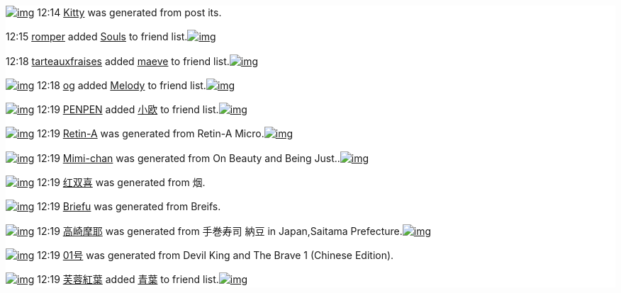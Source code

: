 [![img](http://kacdn03.appspot.com/4663568368664576/72e8.png)](http://www.barcodekanojo.com/kanojo/2762489/Kitty) 12:14 [Kitty](http://www.barcodekanojo.com/kanojo/2762489/Kitty) was generated from post its.

12:15 [romper](http://www.barcodekanojo.com/user/434692/romper) added [Souls](http://www.barcodekanojo.com/kanojo/1771120/Souls) to friend list.[![img](http://kacdn02.appspot.com/4874768822042624/d252.png)](http://www.barcodekanojo.com/kanojo/1771120/Souls)

12:18 [tarteauxfraises](http://www.barcodekanojo.com/user/433215/tarteauxfraises) added [maeve](http://www.barcodekanojo.com/kanojo/2668409/maeve) to friend list.[![img](http://kacdn08.appspot.com/4769122558672896/d161.png)](http://www.barcodekanojo.com/kanojo/2668409/maeve)

[![img](http://kacdn01.appspot.com/5094140450701312/f58d.jpg)](http://www.barcodekanojo.com/user/381926/og) 12:18 [og](http://www.barcodekanojo.com/user/381926/og) added [Melody](http://www.barcodekanojo.com/kanojo/726120/Melody) to friend list.[![img](http://kacdn01.appspot.com/5625331536887808/1789.png)](http://www.barcodekanojo.com/kanojo/726120/Melody)

[![img](http://img546.imageshack.us/img546/2839/9ked.jpg)](http://www.barcodekanojo.com/user/433785/PENPEN) 12:19 [PENPEN](http://www.barcodekanojo.com/user/433785/PENPEN) added [小欧](http://www.barcodekanojo.com/kanojo/1833856/%E5%B0%8F%E6%AC%A7) to friend list.[![img](http://kacdn06.appspot.com/4553368097783808/1418.png)](http://www.barcodekanojo.com/kanojo/1833856/%E5%B0%8F%E6%AC%A7)

[![img](http://kacdn03.appspot.com/5441327353298944/58cfe.png)](http://www.barcodekanojo.com/kanojo/2762495/Retin-A) 12:19 [Retin-A](http://www.barcodekanojo.com/kanojo/2762495/Retin-A) was generated from Retin-A Micro.[![img](http://kacdn01.appspot.com/4506028699811840/18ac.jpg)](http://www.barcodekanojo.com/product_images/barcode/5314249/1390533493/Retin-A%20Micro.jpg)

[![img](http://kacdn01.appspot.com/4790910659330048/76ee.png)](http://www.barcodekanojo.com/kanojo/2762496/Mimi-chan) 12:19 [Mimi-chan](http://www.barcodekanojo.com/kanojo/2762496/Mimi-chan) was generated from On Beauty and Being Just..[![img](http://kacdn09.appspot.com/6156292842323968/952e.jpg)](http://www.barcodekanojo.com/product_images/barcode/5314250/1390533505/On%20Beauty%20and%20Being%20Just..jpg)

[![img](http://kacdn02.appspot.com/4532399664791552/163d.png)](http://www.barcodekanojo.com/kanojo/2762497/%E7%BA%A2%E5%8F%8C%E5%96%9C) 12:19 [红双喜](http://www.barcodekanojo.com/kanojo/2762497/%E7%BA%A2%E5%8F%8C%E5%96%9C) was generated from 烟.

[![img](http://kacdn10.appspot.com/5826000730456064/918d.png)](http://www.barcodekanojo.com/kanojo/2762498/Briefu) 12:19 [Briefu](http://www.barcodekanojo.com/kanojo/2762498/Briefu) was generated from Breifs.

[![img](http://kacdn05.appspot.com/4923027343015936/9444.png)](http://www.barcodekanojo.com/kanojo/2762499/%E9%AB%98%E5%B4%8E%E6%91%A9%E8%80%B6) 12:19 [高崎摩耶](http://www.barcodekanojo.com/kanojo/2762499/%E9%AB%98%E5%B4%8E%E6%91%A9%E8%80%B6) was generated from 手巻寿司 納豆 in Japan,Saitama Prefecture.[![img](http://kacdn07.appspot.com/5850430504435712/d621.jpg)](http://www.barcodekanojo.com/product_images/barcode/5314253/1390533513/%E6%89%8B%E5%B7%BB%E5%AF%BF%E5%8F%B8%20%E7%B4%8D%E8%B1%86.jpg)

[![img](http://kacdn09.appspot.com/5058191037562880/5ac8.png)](http://www.barcodekanojo.com/kanojo/2762500/01%E5%8F%B7) 12:19 [01号](http://www.barcodekanojo.com/kanojo/2762500/01%E5%8F%B7) was generated from Devil King and The Brave 1 (Chinese Edition).

[![img](http://kacdn09.appspot.com/5029510856572928/c5c7.jpg)](http://www.barcodekanojo.com/user/422990/%E8%8A%99%E8%93%89%E7%B4%85%E8%91%89) 12:19 [芙蓉紅葉](http://www.barcodekanojo.com/user/422990/%E8%8A%99%E8%93%89%E7%B4%85%E8%91%89) added [青葉](http://www.barcodekanojo.com/kanojo/2756699/%E9%9D%92%E8%91%89) to friend list.[![img](http://img833.imageshack.us/img833/6104/kpoo.png)](http://www.barcodekanojo.com/kanojo/2756699/%E9%9D%92%E8%91%89)
